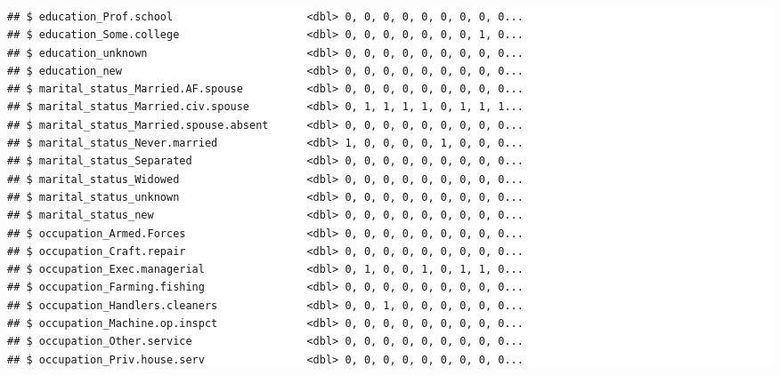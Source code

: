     ## $ education_Prof.school                     <dbl> 0, 0, 0, 0, 0, 0, 0, 0, 0...
    ## $ education_Some.college                    <dbl> 0, 0, 0, 0, 0, 0, 0, 1, 0...
    ## $ education_unknown                         <dbl> 0, 0, 0, 0, 0, 0, 0, 0, 0...
    ## $ education_new                             <dbl> 0, 0, 0, 0, 0, 0, 0, 0, 0...
    ## $ marital_status_Married.AF.spouse          <dbl> 0, 0, 0, 0, 0, 0, 0, 0, 0...
    ## $ marital_status_Married.civ.spouse         <dbl> 0, 1, 1, 1, 1, 0, 1, 1, 1...
    ## $ marital_status_Married.spouse.absent      <dbl> 0, 0, 0, 0, 0, 0, 0, 0, 0...
    ## $ marital_status_Never.married              <dbl> 1, 0, 0, 0, 0, 1, 0, 0, 0...
    ## $ marital_status_Separated                  <dbl> 0, 0, 0, 0, 0, 0, 0, 0, 0...
    ## $ marital_status_Widowed                    <dbl> 0, 0, 0, 0, 0, 0, 0, 0, 0...
    ## $ marital_status_unknown                    <dbl> 0, 0, 0, 0, 0, 0, 0, 0, 0...
    ## $ marital_status_new                        <dbl> 0, 0, 0, 0, 0, 0, 0, 0, 0...
    ## $ occupation_Armed.Forces                   <dbl> 0, 0, 0, 0, 0, 0, 0, 0, 0...
    ## $ occupation_Craft.repair                   <dbl> 0, 0, 0, 0, 0, 0, 0, 0, 0...
    ## $ occupation_Exec.managerial                <dbl> 0, 1, 0, 0, 1, 0, 1, 1, 0...
    ## $ occupation_Farming.fishing                <dbl> 0, 0, 0, 0, 0, 0, 0, 0, 0...
    ## $ occupation_Handlers.cleaners              <dbl> 0, 0, 1, 0, 0, 0, 0, 0, 0...
    ## $ occupation_Machine.op.inspct              <dbl> 0, 0, 0, 0, 0, 0, 0, 0, 0...
    ## $ occupation_Other.service                  <dbl> 0, 0, 0, 0, 0, 0, 0, 0, 0...
    ## $ occupation_Priv.house.serv                <dbl> 0, 0, 0, 0, 0, 0, 0, 0, 0...